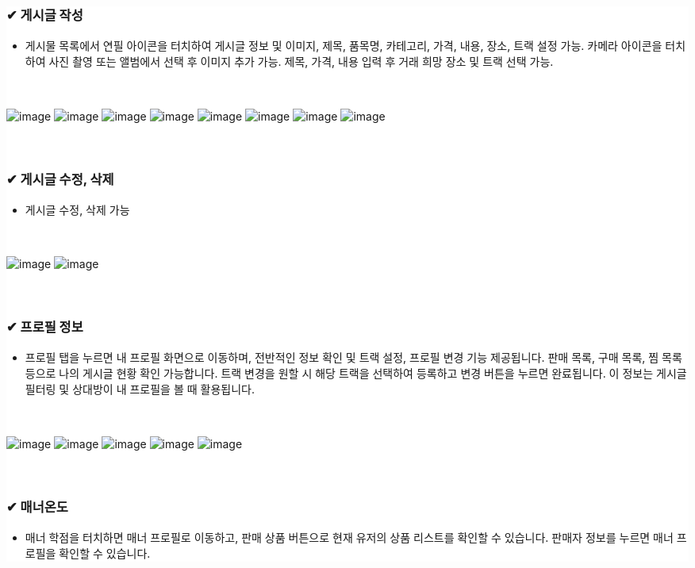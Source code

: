 ### ✔ 게시글 작성
- 게시물 목록에서 연필 아이콘을 터치하여 게시글 정보 및 이미지, 제목, 품목명, 카테고리, 가격, 내용, 장소, 트랙 설정 가능. 카메라 아이콘을 터치하여 사진 촬영 또는 앨범에서 선택 후 이미지 추가 가능. 제목, 가격, 내용 입력 후 거래 희망 장소 및 트랙 선택 가능.

<br>

![image](https://github.com/dudtlr/TGIA-Back/assets/116620246/c6cb243b-0ed8-427c-ae77-99b31c2d4916)
![image](https://github.com/dudtlr/TGIA-Back/assets/116620246/a07df0a1-0bb2-4e68-bb10-22fe055da184)
![image](https://github.com/dudtlr/TGIA-Back/assets/116620246/3d3b4e84-6388-49c4-a543-dadb790f1a5b)
![image](https://github.com/dudtlr/TGIA-Back/assets/116620246/f08025cf-dd84-4520-a2c8-0535a6215b71)
![image](https://github.com/dudtlr/TGIA-Back/assets/116620246/e6e550e1-55a0-4c31-8e11-54348da31abc)
![image](https://github.com/dudtlr/TGIA-Back/assets/116620246/a8a1be71-6d19-4bd0-b2c4-daf25714c524)
![image](https://github.com/dudtlr/TGIA-Back/assets/116620246/d0c22087-9cd9-4705-9b3a-25fb76df4114)
![image](https://github.com/dudtlr/TGIA-Back/assets/116620246/3a2d3a26-7a7f-4260-adc2-df62005e44da)

<br>

### ✔ 게시글 수정, 삭제
- 게시글 수정, 삭제 가능

<br>

![image](https://github.com/dudtlr/TGIA-Back/assets/116620246/c5e23da8-a131-4b53-9e1f-2be95561362c)
![image](https://github.com/dudtlr/TGIA-Back/assets/116620246/5416df41-140b-48e2-888e-c47ff0216a81)


<br>

### ✔ 프로필 정보
- 프로필 탭을 누르면 내 프로필 화면으로 이동하며, 전반적인 정보 확인 및 트랙 설정, 프로필 변경 기능 제공됩니다. 판매 목록, 구매 목록, 찜 목록 등으로 나의 게시글 현황 확인 가능합니다. 트랙 변경을 원할 시 해당 트랙을 선택하여 등록하고 변경 버튼을 누르면 완료됩니다. 이 정보는 게시글 필터링 및 상대방이 내 프로필을 볼 때 활용됩니다.

<br>

![image](https://github.com/dudtlr/TGIA-Back/assets/116620246/2d0ab346-329d-4a28-8d10-18e0f9926e97)
![image](https://github.com/dudtlr/TGIA-Back/assets/116620246/606f2947-5dcf-4d29-8f86-536304760b2a)
![image](https://github.com/dudtlr/TGIA-Back/assets/116620246/72bcbb39-05e5-46cd-8f61-2fcb098b02fc)
![image](https://github.com/dudtlr/TGIA-Back/assets/116620246/d0cd2e51-76e9-4eb1-9627-25d6a5730b1f)
![image](https://github.com/dudtlr/TGIA-Back/assets/116620246/15f849bd-678b-441c-88b2-86619f91e76b)



<br>

### ✔ 매너온도
- 매너 학점을 터치하면 매너 프로필로 이동하고, 판매 상품 버튼으로 현재 유저의 상품 리스트를 확인할 수 있습니다. 판매자 정보를 누르면 매너 프로필을 확인할 수 있습니다.
